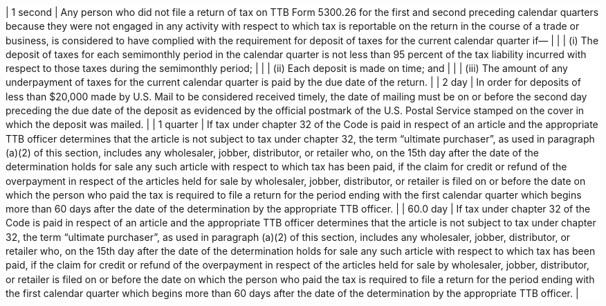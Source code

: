 | 1 second     | Any person who did not file a return of tax on TTB Form 5300.26 for the first and second preceding calendar quarters because they were not engaged in any activity with respect to which tax is reportable on the return in the course of a trade or business, is considered to have complied with the requirement for deposit of taxes for the current calendar quarter if&#8212;                                                                                                                                                                                                                                                                                                                                                                                                                                                                                   |
|              |               (i) The deposit of taxes for each semimonthly period in the calendar quarter is not less than 95 percent of the tax liability incurred with respect to those taxes during the semimonthly period;                                                                                                                                                                                                                                                                                                                                                                                                                                                                                                                                                                                                                                                      |
|              |               (ii) Each deposit is made on time; and                                                                                                                                                                                                                                                                                                                                                                                                                                                                                                                                                                                                                                                                                                                                                                                                                 |
|              |               (iii) The amount of any underpayment of taxes for the current calendar quarter is paid by the due date of the return.                                                                                                                                                                                                                                                                                                                                                                                                                                                                                                                                                                                                                                                                                                                                  |
| 2 day        | In order for deposits of less than $20,000 made by U.S. Mail to be considered received timely, the date of mailing must be on or before the second day preceding the due date of the deposit as evidenced by the official postmark of the U.S. Postal Service stamped on the cover in which the deposit was mailed.                                                                                                                                                                                                                                                                                                                                                                                                                                                                                                                                                  |
| 1 quarter    | If tax under chapter 32 of the Code is paid in respect of an article and the appropriate TTB officer determines that the article is not subject to tax under chapter 32, the term &#8220;ultimate purchaser&#8221;, as used in paragraph (a)(2) of this section, includes any wholesaler, jobber, distributor, or retailer who, on the 15th day after the date of the determination holds for sale any such article with respect to which tax has been paid, if the claim for credit or refund of the overpayment in respect of the articles held for sale by wholesaler, jobber, distributor, or retailer is filed on or before the date on which the person who paid the tax is required to file a return for the period ending with the first calendar quarter which begins more than 60 days after the date of the determination by the appropriate TTB officer. |
| 60.0 day     | If tax under chapter 32 of the Code is paid in respect of an article and the appropriate TTB officer determines that the article is not subject to tax under chapter 32, the term &#8220;ultimate purchaser&#8221;, as used in paragraph (a)(2) of this section, includes any wholesaler, jobber, distributor, or retailer who, on the 15th day after the date of the determination holds for sale any such article with respect to which tax has been paid, if the claim for credit or refund of the overpayment in respect of the articles held for sale by wholesaler, jobber, distributor, or retailer is filed on or before the date on which the person who paid the tax is required to file a return for the period ending with the first calendar quarter which begins more than 60 days after the date of the determination by the appropriate TTB officer. |